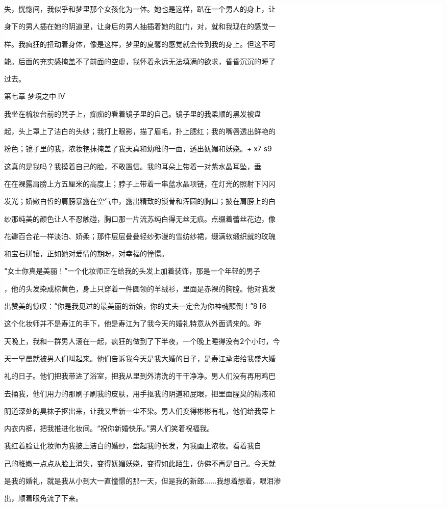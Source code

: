 失，恍惚间，我似乎和梦里那个女孩化为一体。她也是这样，趴在一个男人的身上，让

身下的男人插在她的阴道里，让身后的男人抽插着她的肛门，对，就和我现在的感觉一

样。我疯狂的扭动着身体，像是这样，梦里的夏馨的感觉就会传到我的身上。但这不可

能。后面的充实感掩盖不了前面的空虚，我怀着永远无法填满的欲求，昏昏沉沉的睡了

过去。









第七章 梦境之中 IV

我坐在梳妆台前的凳子上，痴痴的看着镜子里的自己。镜子里的我柔顺的黑发被盘

起，头上罩上了洁白的头纱；我打上眼影，描了眉毛，扑上腮红；我的嘴唇透出鲜艳的

粉色；镜子里的我，浓妆艳抹掩盖了我天真和幼稚的一面，透出妩媚和妖娆。+ x7 s9

这真的是我吗？我摸着自己的脸，不敢置信。我的耳朵上带着一对紫水晶耳坠，垂

在在裸露肩膀上方五厘米的高度上；脖子上带着一串蓝水晶项链，在灯光的照射下闪闪

发光；娇嫩白皙的肩膀暴露在空气中，露出精致的锁骨和浑圆的胸口；披在肩膀上的白

纱那纯美的颜色让人不忍触碰，胸口那一片流苏纯白得无丝无痕。点缀着蕾丝花边，像

花瓣百合花一样淡泊、娇柔；那件层层叠叠轻纱弥漫的雪纺纱裙，缀满软缎织就的玫瑰

和宝石拼镶，正如她对爱情的期盼，对幸福的憧憬。

“女士你真是美丽！”一个化妆师正在给我的头发上加着装饰，那是一个年轻的男子

，他的头发染成棕黄色，身上只穿着一件圆领的羊绒衫，里面是赤裸的胸膛。他对我发

出赞美的惊叹：“你是我见过的最美丽的新娘，你的丈夫一定会为你神魂颠倒！”8 [6

这个化妆师并不是寿江的手下，他是寿江为了我今天的婚礼特意从外面请来的。昨

天晚上，我和一群男人滚在一起，疯狂的做到了下半夜，一个晚上睡得没有2个小时，今

天一早晨就被男人们叫起来。他们告诉我今天是我大婚的日子，是寿江承诺给我盛大婚

礼的日子。他们把我带进了浴室，把我从里到外清洗的干干净净。男人们没有再用鸡巴

去捅我，他们用力的那刷子刷我的皮肤，用手抠我的阴道和屁眼，把里面腥臭的精液和

阴道深处的臭袜子抠出来，让我又重新一尘不染。男人们变得彬彬有礼，他们给我穿上

内衣内裤，把我推进化妆间。“祝你新婚快乐。”男人们笑着祝福我。



我红着脸让化妆师为我披上洁白的婚纱，盘起我的长发，为我画上浓妆。看着我自

己的稚嫩一点点从脸上消失，变得妩媚妖娆，变得如此陌生，仿佛不再是自己。今天就

是我的婚礼，就是我从小到大一直憧憬的那一天，但是我的新郎……我想着想着，眼泪渗

出，顺着眼角流了下来。

